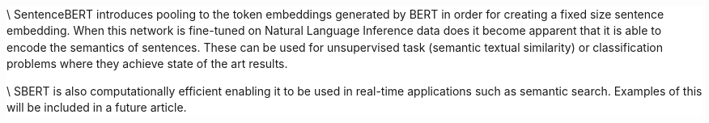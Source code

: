 \\
SentenceBERT introduces pooling to the token embeddings generated by BERT in order for creating a fixed size sentence embedding. When this network is fine-tuned on Natural Language Inference data does it become apparent that it is able to encode the semantics of sentences. These can be used for unsupervised task (semantic textual similarity) or classification problems where they achieve state of the art results.

\\
SBERT is also computationally efficient enabling it to be used in real-time applications such as semantic search. Examples of this will be included in a future article.


